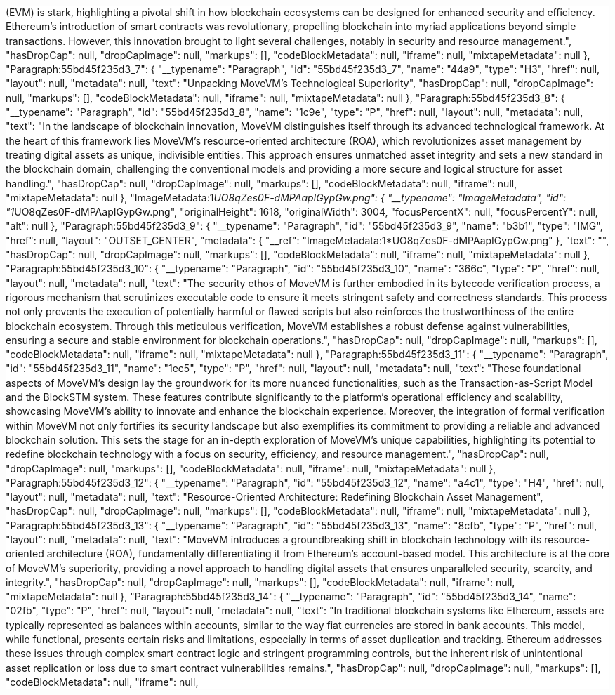 (EVM) is stark, highlighting a pivotal shift in how blockchain ecosystems can be designed for enhanced security and efficiency. Ethereum’s introduction of smart contracts was revolutionary, propelling blockchain into myriad applications beyond simple transactions. However, this innovation brought to light several challenges, notably in security and resource management.", "hasDropCap": null, "dropCapImage": null, "markups": [], "codeBlockMetadata": null, "iframe": null, "mixtapeMetadata": null }, "Paragraph:55bd45f235d3_7": { "__typename": "Paragraph", "id": "55bd45f235d3_7", "name": "44a9", "type": "H3", "href": null, "layout": null, "metadata": null, "text": "Unpacking MoveVM’s Technological Superiority", "hasDropCap": null, "dropCapImage": null, "markups": [], "codeBlockMetadata": null, "iframe": null, "mixtapeMetadata": null }, "Paragraph:55bd45f235d3_8": { "__typename": "Paragraph", "id": "55bd45f235d3_8", "name": "1c9e", "type": "P", "href": null, "layout": null, "metadata": null, "text": "In the landscape of blockchain innovation, MoveVM distinguishes itself through its advanced technological framework. At the heart of this framework lies MoveVM’s resource-oriented architecture (ROA), which revolutionizes asset management by treating digital assets as unique, indivisible entities. This approach ensures unmatched asset integrity and sets a new standard in the blockchain domain, challenging the conventional models and providing a more secure and logical structure for asset handling.", "hasDropCap": null, "dropCapImage": null, "markups": [], "codeBlockMetadata": null, "iframe": null, "mixtapeMetadata": null }, "ImageMetadata:1*UO8qZes0F-dMPAapIGypGw.png": { "__typename": "ImageMetadata", "id": "1*UO8qZes0F-dMPAapIGypGw.png", "originalHeight": 1618, "originalWidth": 3004, "focusPercentX": null, "focusPercentY": null, "alt": null }, "Paragraph:55bd45f235d3_9": { "__typename": "Paragraph", "id": "55bd45f235d3_9", "name": "b3b1", "type": "IMG", "href": null, "layout": "OUTSET_CENTER", "metadata": { "__ref": "ImageMetadata:1*UO8qZes0F-dMPAapIGypGw.png" }, "text": "", "hasDropCap": null, "dropCapImage": null, "markups": [], "codeBlockMetadata": null, "iframe": null, "mixtapeMetadata": null }, "Paragraph:55bd45f235d3_10": { "__typename": "Paragraph", "id": "55bd45f235d3_10", "name": "366c", "type": "P", "href": null, "layout": null, "metadata": null, "text": "The security ethos of MoveVM is further embodied in its bytecode verification process, a rigorous mechanism that scrutinizes executable code to ensure it meets stringent safety and correctness standards. This process not only prevents the execution of potentially harmful or flawed scripts but also reinforces the trustworthiness of the entire blockchain ecosystem. Through this meticulous verification, MoveVM establishes a robust defense against vulnerabilities, ensuring a secure and stable environment for blockchain operations.", "hasDropCap": null, "dropCapImage": null, "markups": [], "codeBlockMetadata": null, "iframe": null, "mixtapeMetadata": null }, "Paragraph:55bd45f235d3_11": { "__typename": "Paragraph", "id": "55bd45f235d3_11", "name": "1ec5", "type": "P", "href": null, "layout": null, "metadata": null, "text": "These foundational aspects of MoveVM’s design lay the groundwork for its more nuanced functionalities, such as the Transaction-as-Script Model and the BlockSTM system. These features contribute significantly to the platform’s operational efficiency and scalability, showcasing MoveVM’s ability to innovate and enhance the blockchain experience. Moreover, the integration of formal verification within MoveVM not only fortifies its security landscape but also exemplifies its commitment to providing a reliable and advanced blockchain solution. This sets the stage for an in-depth exploration of MoveVM’s unique capabilities, highlighting its potential to redefine blockchain technology with a focus on security, efficiency, and resource management.", "hasDropCap": null, "dropCapImage": null, "markups": [], "codeBlockMetadata": null, "iframe": null, "mixtapeMetadata": null }, "Paragraph:55bd45f235d3_12": { "__typename": "Paragraph", "id": "55bd45f235d3_12", "name": "a4c1", "type": "H4", "href": null, "layout": null, "metadata": null, "text": "Resource-Oriented Architecture: Redefining Blockchain Asset Management", "hasDropCap": null, "dropCapImage": null, "markups": [], "codeBlockMetadata": null, "iframe": null, "mixtapeMetadata": null }, "Paragraph:55bd45f235d3_13": { "__typename": "Paragraph", "id": "55bd45f235d3_13", "name": "8cfb", "type": "P", "href": null, "layout": null, "metadata": null, "text": "MoveVM introduces a groundbreaking shift in blockchain technology with its resource-oriented architecture (ROA), fundamentally differentiating it from Ethereum’s account-based model. This architecture is at the core of MoveVM’s superiority, providing a novel approach to handling digital assets that ensures unparalleled security, scarcity, and integrity.", "hasDropCap": null, "dropCapImage": null, "markups": [], "codeBlockMetadata": null, "iframe": null, "mixtapeMetadata": null }, "Paragraph:55bd45f235d3_14": { "__typename": "Paragraph", "id": "55bd45f235d3_14", "name": "02fb", "type": "P", "href": null, "layout": null, "metadata": null, "text": "In traditional blockchain systems like Ethereum, assets are typically represented as balances within accounts, similar to the way fiat currencies are stored in bank accounts. This model, while functional, presents certain risks and limitations, especially in terms of asset duplication and tracking. Ethereum addresses these issues through complex smart contract logic and stringent programming controls, but the inherent risk of unintentional asset replication or loss due to smart contract vulnerabilities remains.", "hasDropCap": null, "dropCapImage": null, "markups": [], "codeBlockMetadata": null, "iframe": null,